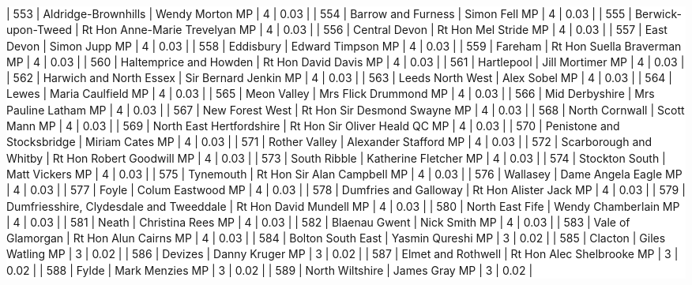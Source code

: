 | 553 | Aldridge-Brownhills | Wendy Morton MP | 4 | 0.03 |
| 554 | Barrow and Furness | Simon Fell MP | 4 | 0.03 |
| 555 | Berwick-upon-Tweed | Rt Hon Anne-Marie Trevelyan MP | 4 | 0.03 |
| 556 | Central Devon | Rt Hon Mel Stride MP | 4 | 0.03 |
| 557 | East Devon | Simon Jupp MP | 4 | 0.03 |
| 558 | Eddisbury | Edward Timpson MP | 4 | 0.03 |
| 559 | Fareham | Rt Hon Suella Braverman MP | 4 | 0.03 |
| 560 | Haltemprice and Howden | Rt Hon David Davis MP | 4 | 0.03 |
| 561 | Hartlepool | Jill Mortimer MP | 4 | 0.03 |
| 562 | Harwich and North Essex | Sir Bernard Jenkin MP | 4 | 0.03 |
| 563 | Leeds North West | Alex Sobel MP | 4 | 0.03 |
| 564 | Lewes | Maria Caulfield MP | 4 | 0.03 |
| 565 | Meon Valley | Mrs Flick Drummond MP | 4 | 0.03 |
| 566 | Mid Derbyshire | Mrs Pauline Latham MP | 4 | 0.03 |
| 567 | New Forest West | Rt Hon Sir Desmond Swayne MP | 4 | 0.03 |
| 568 | North Cornwall | Scott Mann MP | 4 | 0.03 |
| 569 | North East Hertfordshire | Rt Hon Sir Oliver Heald QC MP | 4 | 0.03 |
| 570 | Penistone and Stocksbridge | Miriam Cates MP | 4 | 0.03 |
| 571 | Rother Valley | Alexander Stafford MP | 4 | 0.03 |
| 572 | Scarborough and Whitby | Rt Hon Robert Goodwill MP | 4 | 0.03 |
| 573 | South Ribble | Katherine Fletcher MP | 4 | 0.03 |
| 574 | Stockton South | Matt Vickers MP | 4 | 0.03 |
| 575 | Tynemouth | Rt Hon Sir Alan Campbell MP | 4 | 0.03 |
| 576 | Wallasey | Dame Angela Eagle MP | 4 | 0.03 |
| 577 | Foyle | Colum Eastwood MP | 4 | 0.03 |
| 578 | Dumfries and Galloway | Rt Hon Alister Jack MP | 4 | 0.03 |
| 579 | Dumfriesshire, Clydesdale and Tweeddale | Rt Hon David Mundell MP | 4 | 0.03 |
| 580 | North East Fife | Wendy Chamberlain MP | 4 | 0.03 |
| 581 | Neath | Christina Rees MP | 4 | 0.03 |
| 582 | Blaenau Gwent | Nick Smith MP | 4 | 0.03 |
| 583 | Vale of Glamorgan | Rt Hon Alun Cairns MP | 4 | 0.03 |
| 584 | Bolton South East | Yasmin Qureshi MP | 3 | 0.02 |
| 585 | Clacton | Giles Watling MP | 3 | 0.02 |
| 586 | Devizes | Danny Kruger MP | 3 | 0.02 |
| 587 | Elmet and Rothwell | Rt Hon Alec Shelbrooke MP | 3 | 0.02 |
| 588 | Fylde | Mark Menzies MP | 3 | 0.02 |
| 589 | North Wiltshire | James Gray MP | 3 | 0.02 |